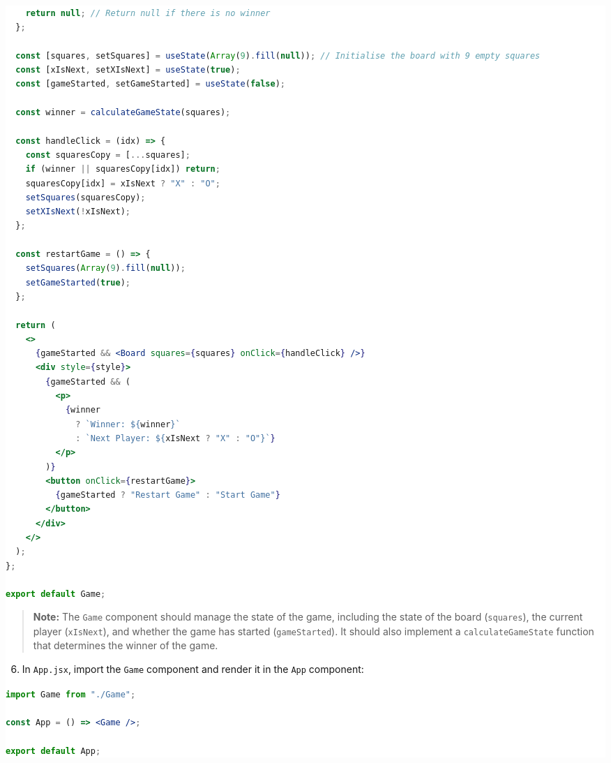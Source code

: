```jsx
    return null; // Return null if there is no winner
  };

  const [squares, setSquares] = useState(Array(9).fill(null)); // Initialise the board with 9 empty squares
  const [xIsNext, setXIsNext] = useState(true);
  const [gameStarted, setGameStarted] = useState(false);

  const winner = calculateGameState(squares);

  const handleClick = (idx) => {
    const squaresCopy = [...squares];
    if (winner || squaresCopy[idx]) return;
    squaresCopy[idx] = xIsNext ? "X" : "O";
    setSquares(squaresCopy);
    setXIsNext(!xIsNext);
  };

  const restartGame = () => {
    setSquares(Array(9).fill(null));
    setGameStarted(true);
  };

  return (
    <>
      {gameStarted && <Board squares={squares} onClick={handleClick} />} 
      <div style={style}>
        {gameStarted && (
          <p>
            {winner
              ? `Winner: ${winner}`
              : `Next Player: ${xIsNext ? "X" : "O"}`}
          </p>
        )}
        <button onClick={restartGame}>
          {gameStarted ? "Restart Game" : "Start Game"}      
        </button>
      </div>
    </>
  );
};

export default Game;
```

> **Note:** The `Game` component should manage the state of the game, including the state of the board (`squares`), the current player (`xIsNext`), and whether the game has started (`gameStarted`). It should also implement a `calculateGameState` function that determines the winner of the game.

6. In `App.jsx`, import the `Game` component and render it in the `App` component:

```jsx
import Game from "./Game";

const App = () => <Game />;

export default App;
```
